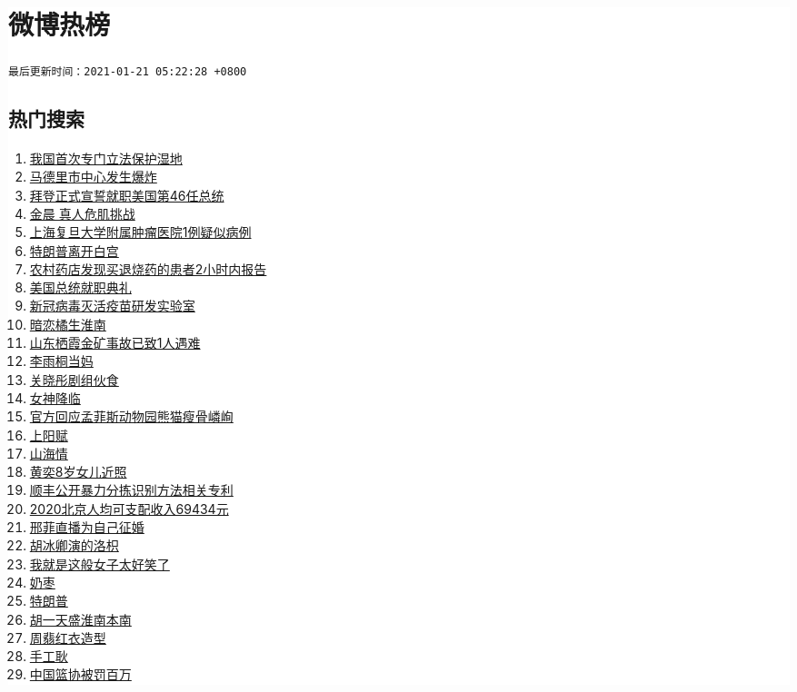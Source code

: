 # 微博热榜

`最后更新时间：2021-01-21 05:22:28 +0800`

## 热门搜索

1. [我国首次专门立法保护湿地](https://s.weibo.com/weibo?q=%23%E6%88%91%E5%9B%BD%E9%A6%96%E6%AC%A1%E4%B8%93%E9%97%A8%E7%AB%8B%E6%B3%95%E4%BF%9D%E6%8A%A4%E6%B9%BF%E5%9C%B0%23&Refer=new_time)
1. [马德里市中心发生爆炸](https://s.weibo.com/weibo?q=%E9%A9%AC%E5%BE%B7%E9%87%8C%E5%B8%82%E4%B8%AD%E5%BF%83%E5%8F%91%E7%94%9F%E7%88%86%E7%82%B8&Refer=top)
1. [拜登正式宣誓就职美国第46任总统](https://s.weibo.com/weibo?q=%23%E6%8B%9C%E7%99%BB%E6%AD%A3%E5%BC%8F%E5%AE%A3%E8%AA%93%E5%B0%B1%E8%81%8C%E7%BE%8E%E5%9B%BD%E7%AC%AC46%E4%BB%BB%E6%80%BB%E7%BB%9F%23&Refer=top)
1. [金晨 真人危肌挑战](https://s.weibo.com/weibo?q=%23%E9%87%91%E6%99%A8%20%E7%9C%9F%E4%BA%BA%E5%8D%B1%E8%82%8C%E6%8C%91%E6%88%98%23&topic_ad=1&Refer=top)
1. [上海复旦大学附属肿瘤医院1例疑似病例](https://s.weibo.com/weibo?q=%23%E4%B8%8A%E6%B5%B7%E5%A4%8D%E6%97%A6%E5%A4%A7%E5%AD%A6%E9%99%84%E5%B1%9E%E8%82%BF%E7%98%A4%E5%8C%BB%E9%99%A21%E4%BE%8B%E7%96%91%E4%BC%BC%E7%97%85%E4%BE%8B%23&Refer=top)
1. [特朗普离开白宫](https://s.weibo.com/weibo?q=%23%E7%89%B9%E6%9C%97%E6%99%AE%E7%A6%BB%E5%BC%80%E7%99%BD%E5%AE%AB%23&Refer=top)
1. [农村药店发现买退烧药的患者2小时内报告](https://s.weibo.com/weibo?q=%23%E5%86%9C%E6%9D%91%E8%8D%AF%E5%BA%97%E5%8F%91%E7%8E%B0%E4%B9%B0%E9%80%80%E7%83%A7%E8%8D%AF%E7%9A%84%E6%82%A3%E8%80%852%E5%B0%8F%E6%97%B6%E5%86%85%E6%8A%A5%E5%91%8A%23&Refer=top)
1. [美国总统就职典礼](https://s.weibo.com/weibo?q=%23%E7%BE%8E%E5%9B%BD%E6%80%BB%E7%BB%9F%E5%B0%B1%E8%81%8C%E5%85%B8%E7%A4%BC%23&Refer=top)
1. [新冠病毒灭活疫苗研发实验室](https://s.weibo.com/weibo?q=%E6%96%B0%E5%86%A0%E7%97%85%E6%AF%92%E7%81%AD%E6%B4%BB%E7%96%AB%E8%8B%97%E7%A0%94%E5%8F%91%E5%AE%9E%E9%AA%8C%E5%AE%A4&Refer=top)
1. [暗恋橘生淮南](https://s.weibo.com/weibo?q=%E6%9A%97%E6%81%8B%E6%A9%98%E7%94%9F%E6%B7%AE%E5%8D%97&Refer=top)
1. [山东栖霞金矿事故已致1人遇难](https://s.weibo.com/weibo?q=%23%E5%B1%B1%E4%B8%9C%E6%A0%96%E9%9C%9E%E9%87%91%E7%9F%BF%E4%BA%8B%E6%95%85%E5%B7%B2%E8%87%B41%E4%BA%BA%E9%81%87%E9%9A%BE%23&Refer=top)
1. [李雨桐当妈](https://s.weibo.com/weibo?q=%23%E6%9D%8E%E9%9B%A8%E6%A1%90%E5%BD%93%E5%A6%88%23&Refer=top)
1. [关晓彤剧组伙食](https://s.weibo.com/weibo?q=%E5%85%B3%E6%99%93%E5%BD%A4%E5%89%A7%E7%BB%84%E4%BC%99%E9%A3%9F&Refer=top)
1. [女神降临](https://s.weibo.com/weibo?q=%E5%A5%B3%E7%A5%9E%E9%99%8D%E4%B8%B4&Refer=top)
1. [官方回应孟菲斯动物园熊猫瘦骨嶙峋](https://s.weibo.com/weibo?q=%23%E5%AE%98%E6%96%B9%E5%9B%9E%E5%BA%94%E5%AD%9F%E8%8F%B2%E6%96%AF%E5%8A%A8%E7%89%A9%E5%9B%AD%E7%86%8A%E7%8C%AB%E7%98%A6%E9%AA%A8%E5%B6%99%E5%B3%8B%23&Refer=top)
1. [上阳赋](https://s.weibo.com/weibo?q=%E4%B8%8A%E9%98%B3%E8%B5%8B&Refer=top)
1. [山海情](https://s.weibo.com/weibo?q=%E5%B1%B1%E6%B5%B7%E6%83%85&Refer=top)
1. [黄奕8岁女儿近照](https://s.weibo.com/weibo?q=%23%E9%BB%84%E5%A5%958%E5%B2%81%E5%A5%B3%E5%84%BF%E8%BF%91%E7%85%A7%23&Refer=top)
1. [顺丰公开暴力分拣识别方法相关专利](https://s.weibo.com/weibo?q=%E9%A1%BA%E4%B8%B0%E5%85%AC%E5%BC%80%E6%9A%B4%E5%8A%9B%E5%88%86%E6%8B%A3%E8%AF%86%E5%88%AB%E6%96%B9%E6%B3%95%E7%9B%B8%E5%85%B3%E4%B8%93%E5%88%A9&Refer=top)
1. [2020北京人均可支配收入69434元](https://s.weibo.com/weibo?q=%232020%E5%8C%97%E4%BA%AC%E4%BA%BA%E5%9D%87%E5%8F%AF%E6%94%AF%E9%85%8D%E6%94%B6%E5%85%A569434%E5%85%83%23&Refer=top)
1. [邢菲直播为自己征婚](https://s.weibo.com/weibo?q=%23%E9%82%A2%E8%8F%B2%E7%9B%B4%E6%92%AD%E4%B8%BA%E8%87%AA%E5%B7%B1%E5%BE%81%E5%A9%9A%23&Refer=top)
1. [胡冰卿演的洛枳](https://s.weibo.com/weibo?q=%23%E8%83%A1%E5%86%B0%E5%8D%BF%E6%BC%94%E7%9A%84%E6%B4%9B%E6%9E%B3%23&Refer=top)
1. [我就是这般女子太好笑了](https://s.weibo.com/weibo?q=%23%E6%88%91%E5%B0%B1%E6%98%AF%E8%BF%99%E8%88%AC%E5%A5%B3%E5%AD%90%E5%A4%AA%E5%A5%BD%E7%AC%91%E4%BA%86%23&Refer=top)
1. [奶枣](https://s.weibo.com/weibo?q=%E5%A5%B6%E6%9E%A3&Refer=top)
1. [特朗普](https://s.weibo.com/weibo?q=%E7%89%B9%E6%9C%97%E6%99%AE&Refer=top)
1. [胡一天盛淮南本南](https://s.weibo.com/weibo?q=%23%E8%83%A1%E4%B8%80%E5%A4%A9%E7%9B%9B%E6%B7%AE%E5%8D%97%E6%9C%AC%E5%8D%97%23&Refer=top)
1. [周翡红衣造型](https://s.weibo.com/weibo?q=%23%E5%91%A8%E7%BF%A1%E7%BA%A2%E8%A1%A3%E9%80%A0%E5%9E%8B%23&Refer=top)
1. [手工耿](https://s.weibo.com/weibo?q=%E6%89%8B%E5%B7%A5%E8%80%BF&Refer=top)
1. [中国篮协被罚百万](https://s.weibo.com/weibo?q=%E4%B8%AD%E5%9B%BD%E7%AF%AE%E5%8D%8F%E8%A2%AB%E7%BD%9A%E7%99%BE%E4%B8%87&Refer=top)